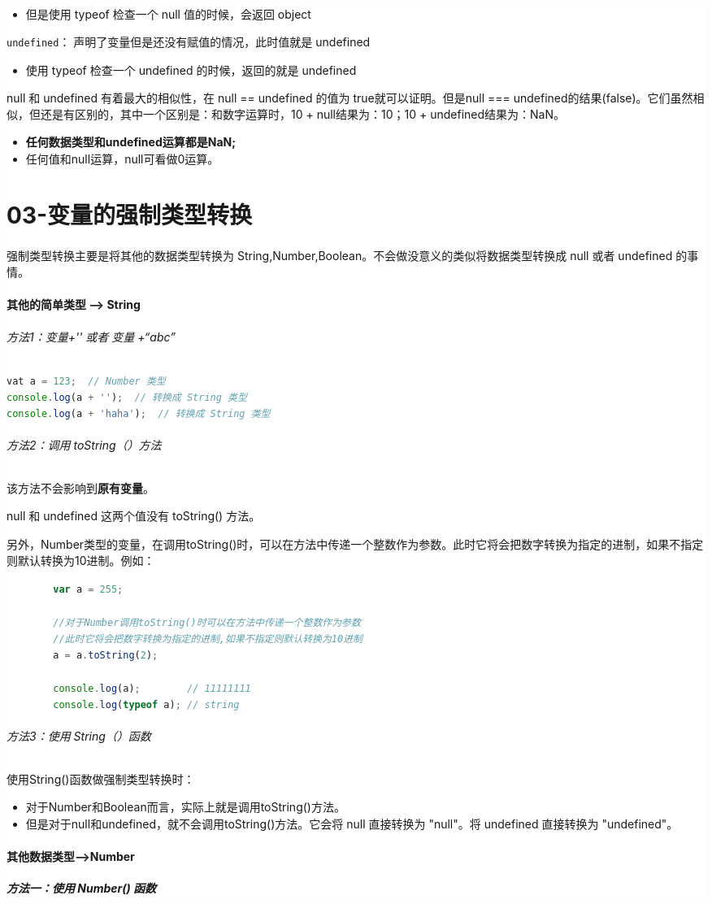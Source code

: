 - 但是使用 typeof 检查一个 null 值的时候，会返回 object

`undefined`： 声明了变量但是还没有赋值的情况，此时值就是 undefined

- 使用 typeof 检查一个 undefined 的时候，返回的就是 undefined



null 和 undefined 有着最大的相似性，在 null == undefined 的值为 true就可以证明。但是null === undefined的结果(false)。它们虽然相似，但还是有区别的，其中一个区别是：和数字运算时，10 + null结果为：10；10 + undefined结果为：NaN。

- **任何数据类型和undefined运算都是NaN;**
- 任何值和null运算，null可看做0运算。

# 03-变量的强制类型转换

强制类型转换主要是将其他的数据类型转换为 String,Number,Boolean。不会做没意义的类似将数据类型转换成 null 或者 undefined 的事情。

#### 其他的简单类型 --> String

###### 方法1：变量+'' 或者 变量 +“abc”

```javascript
vat a = 123;  // Number 类型
console.log(a + '');  // 转换成 String 类型
console.log(a + 'haha');  // 转换成 String 类型
```

###### 方法2：调用 toString（）方法

该方法不会影响到**原有变量**。

null 和 undefined 这两个值没有 toString() 方法。

另外，Number类型的变量，在调用toString()时，可以在方法中传递一个整数作为参数。此时它将会把数字转换为指定的进制，如果不指定则默认转换为10进制。例如：

```javascript
        var a = 255;

        //对于Number调用toString()时可以在方法中传递一个整数作为参数
        //此时它将会把数字转换为指定的进制,如果不指定则默认转换为10进制
        a = a.toString(2);

        console.log(a);        // 11111111
        console.log(typeof a); // string
```

###### 方法3：使用 String（）函数

使用String()函数做强制类型转换时：

- 对于Number和Boolean而言，实际上就是调用toString()方法。
- 但是对于null和undefined，就不会调用toString()方法。它会将 null 直接转换为 "null"。将 undefined 直接转换为 "undefined"。

#### 其他数据类型-->Number

##### 方法一：使用 Number() 函数
